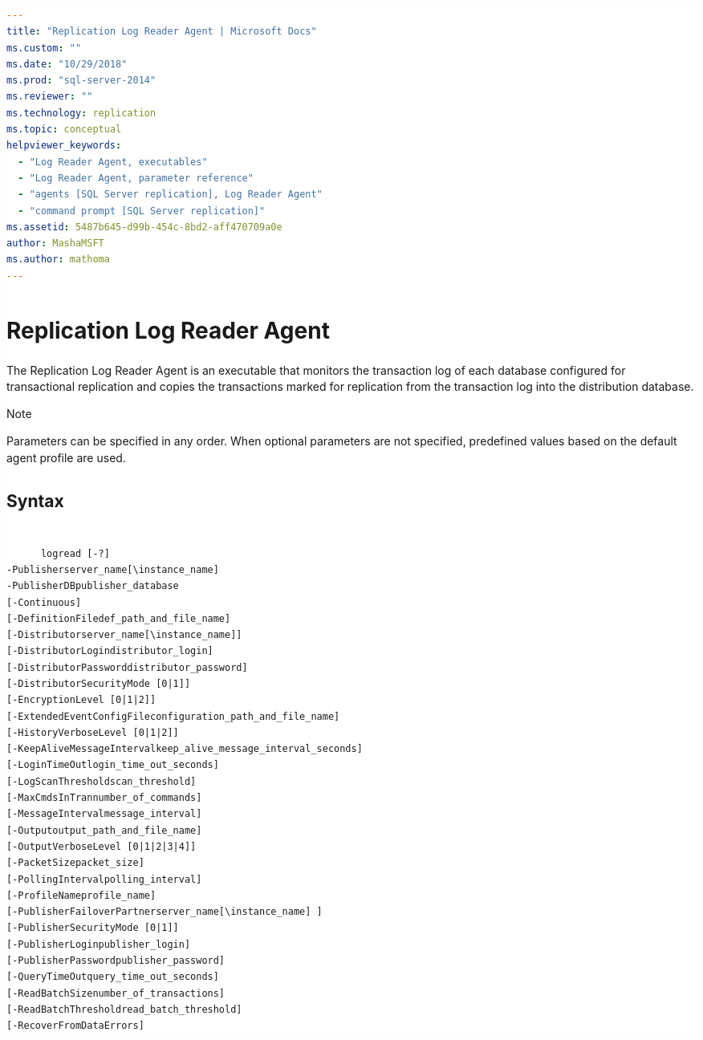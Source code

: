 ```yaml
---
title: "Replication Log Reader Agent | Microsoft Docs"
ms.custom: ""
ms.date: "10/29/2018"
ms.prod: "sql-server-2014"
ms.reviewer: ""
ms.technology: replication
ms.topic: conceptual
helpviewer_keywords: 
  - "Log Reader Agent, executables"
  - "Log Reader Agent, parameter reference"
  - "agents [SQL Server replication], Log Reader Agent"
  - "command prompt [SQL Server replication]"
ms.assetid: 5487b645-d99b-454c-8bd2-aff470709a0e
author: MashaMSFT
ms.author: mathoma
---
```

# Replication Log Reader Agent
  The Replication Log Reader Agent is an executable that monitors the transaction log of each database configured for transactional replication and copies the transactions marked for replication from the transaction log into the distribution database.  
  
> [!NOTE]  
>  Parameters can be specified in any order. When optional parameters are not specified, predefined values based on the default agent profile are used.  
  
## Syntax  
  
```  
  
      logread [-?]   
-Publisherserver_name[\instance_name]   
-PublisherDBpublisher_database   
[-Continuous]  
[-DefinitionFiledef_path_and_file_name]  
[-Distributorserver_name[\instance_name]]  
[-DistributorLogindistributor_login]  
[-DistributorPassworddistributor_password]  
[-DistributorSecurityMode [0|1]]  
[-EncryptionLevel [0|1|2]]  
[-ExtendedEventConfigFileconfiguration_path_and_file_name]  
[-HistoryVerboseLevel [0|1|2]]  
[-KeepAliveMessageIntervalkeep_alive_message_interval_seconds]  
[-LoginTimeOutlogin_time_out_seconds]  
[-LogScanThresholdscan_threshold]  
[-MaxCmdsInTrannumber_of_commands]  
[-MessageIntervalmessage_interval]  
[-Outputoutput_path_and_file_name]  
[-OutputVerboseLevel [0|1|2|3|4]]  
[-PacketSizepacket_size]  
[-PollingIntervalpolling_interval]  
[-ProfileNameprofile_name]   
[-PublisherFailoverPartnerserver_name[\instance_name] ]  
[-PublisherSecurityMode [0|1]]  
[-PublisherLoginpublisher_login]  
[-PublisherPasswordpublisher_password]   
[-QueryTimeOutquery_time_out_seconds]  
[-ReadBatchSizenumber_of_transactions]   
[-ReadBatchThresholdread_batch_threshold]  
[-RecoverFromDataErrors]  
```